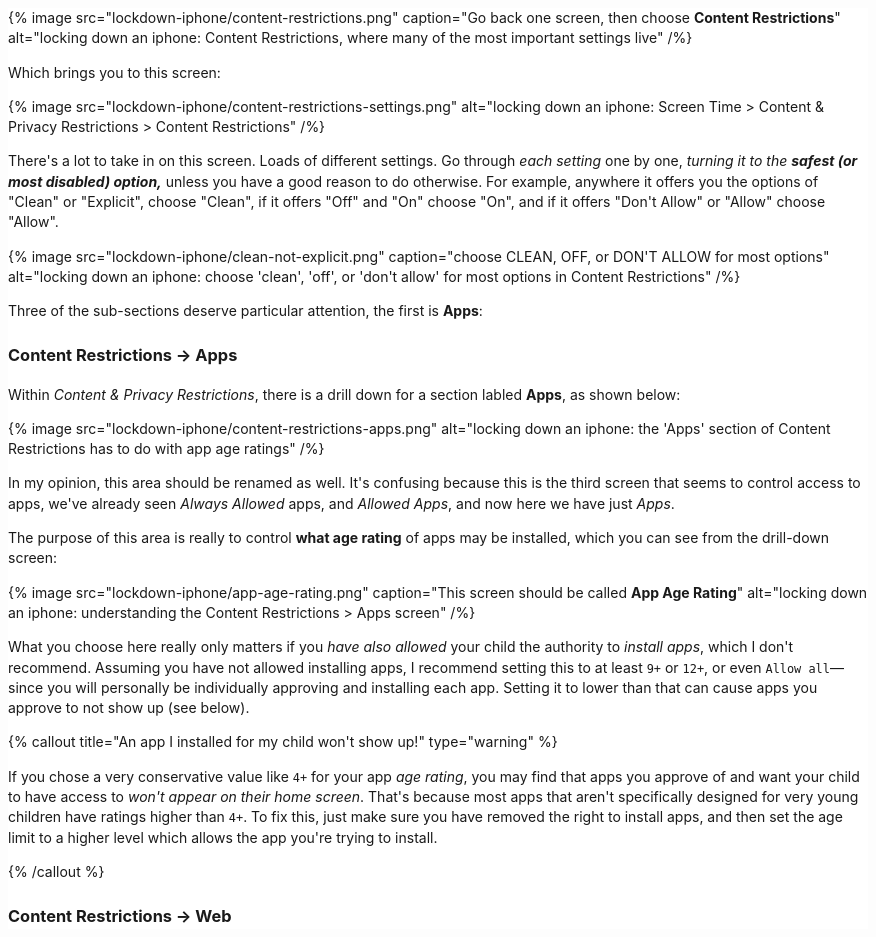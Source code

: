 {% image src="lockdown-iphone/content-restrictions.png" caption="Go back one screen, then choose <b>Content Restrictions</b>" alt="locking down an iphone: Content Restrictions, where many of the most important settings live" /%}

Which brings you to this screen:

{% image src="lockdown-iphone/content-restrictions-settings.png" alt="locking down an iphone: Screen Time > Content & Privacy Restrictions > Content Restrictions" /%}

There's a lot to take in on this screen. Loads of different settings. Go through _each
setting_ one by one, _turning it to the **safest (or most disabled) option,**_ unless you
have a good reason to do otherwise. For example, anywhere it offers you the options of
"Clean" or "Explicit", choose "Clean", if it offers "Off" and "On" choose "On", and if it
offers "Don't Allow" or "Allow" choose "Allow".

{% image src="lockdown-iphone/clean-not-explicit.png" caption="choose CLEAN, OFF, or DON'T ALLOW for most options" alt="locking down an iphone: choose 'clean', 'off', or 'don't allow' for most options in Content Restrictions" /%}

Three of the sub-sections deserve particular attention, the first is **Apps**:

### Content Restrictions &rarr; Apps

Within _Content & Privacy Restrictions_, there is a drill down for a section labled
**Apps**, as shown below:

{% image src="lockdown-iphone/content-restrictions-apps.png" alt="locking down an iphone: the 'Apps' section of Content Restrictions has to do with app age ratings" /%}

In my opinion, this area should be renamed as well. It's confusing because this is the
third screen that seems to control access to apps, we've already seen _Always Allowed_
apps, and _Allowed Apps_, and now here we have just _Apps_.

The purpose of this area is really to control **what age rating** of apps may be
installed, which you can see from the drill-down screen:

{% image src="lockdown-iphone/app-age-rating.png" caption="This screen should be called <b>App Age Rating</b>" alt="locking down an iphone: understanding the Content Restrictions > Apps screen" /%}

What you choose here really only matters if you _have also allowed_ your child the
authority to _install apps_, which I don't recommend. Assuming you have not allowed
installing apps, I recommend setting this to at least `9+` or `12+`, or even
`Allow all`&mdash;since you will personally be individually approving and installing each
app. Setting it to lower than that can cause apps you approve to not show up (see below).

{% callout title="An app I installed for my child won't show up!" type="warning" %}

If you chose a very conservative value like `4+` for your app _age rating_, you may find
that apps you approve of and want your child to have access to _won't appear on their home
screen_. That's because most apps that aren't specifically designed for very young
children have ratings higher than `4+`. To fix this, just make sure you have removed the
right to install apps, and then set the age limit to a higher level which allows the app
you're trying to install.

{% /callout %}

### Content Restrictions &rarr; Web
